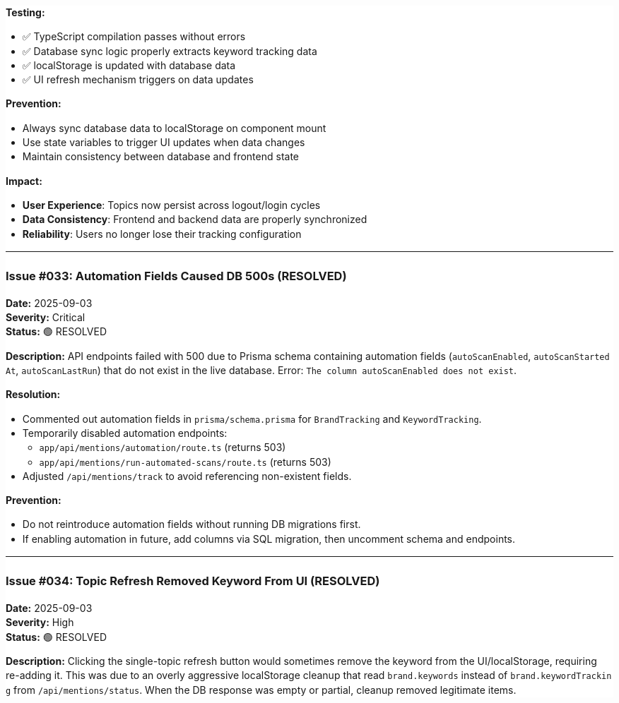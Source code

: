 **Testing:**
- ✅ TypeScript compilation passes without errors
- ✅ Database sync logic properly extracts keyword tracking data
- ✅ localStorage is updated with database data
- ✅ UI refresh mechanism triggers on data updates

**Prevention:**
- Always sync database data to localStorage on component mount
- Use state variables to trigger UI updates when data changes
- Maintain consistency between database and frontend state

**Impact:**
- **User Experience**: Topics now persist across logout/login cycles
- **Data Consistency**: Frontend and backend data are properly synchronized
- **Reliability**: Users no longer lose their tracking configuration

---

### Issue #033: Automation Fields Caused DB 500s (RESOLVED)
**Date:** 2025-09-03  
**Severity:** Critical  
**Status:** 🟢 RESOLVED

**Description:**
API endpoints failed with 500 due to Prisma schema containing automation fields (`autoScanEnabled`, `autoScanStartedAt`, `autoScanLastRun`) that do not exist in the live database. Error: `The column autoScanEnabled does not exist`.

**Resolution:**
- Commented out automation fields in `prisma/schema.prisma` for `BrandTracking` and `KeywordTracking`.
- Temporarily disabled automation endpoints:
  - `app/api/mentions/automation/route.ts` (returns 503)
  - `app/api/mentions/run-automated-scans/route.ts` (returns 503)
- Adjusted `/api/mentions/track` to avoid referencing non-existent fields.

**Prevention:**
- Do not reintroduce automation fields without running DB migrations first.
- If enabling automation in future, add columns via SQL migration, then uncomment schema and endpoints.

---

### Issue #034: Topic Refresh Removed Keyword From UI (RESOLVED)
**Date:** 2025-09-03  
**Severity:** High  
**Status:** 🟢 RESOLVED

**Description:**
Clicking the single-topic refresh button would sometimes remove the keyword from the UI/localStorage, requiring re-adding it. This was due to an overly aggressive localStorage cleanup that read `brand.keywords` instead of `brand.keywordTracking` from `/api/mentions/status`. When the DB response was empty or partial, cleanup removed legitimate items.
